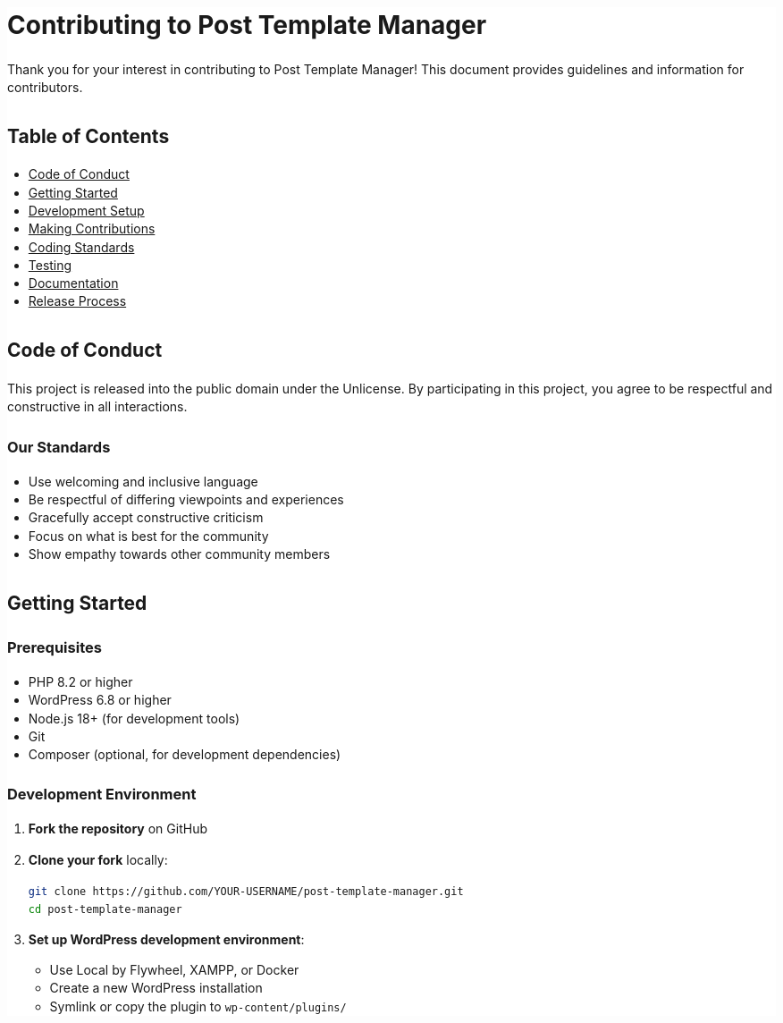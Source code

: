 # Contributing to Post Template Manager

Thank you for your interest in contributing to Post Template Manager! This document provides guidelines and information for contributors.

## Table of Contents

- [Code of Conduct](#code-of-conduct)
- [Getting Started](#getting-started)
- [Development Setup](#development-setup)
- [Making Contributions](#making-contributions)
- [Coding Standards](#coding-standards)
- [Testing](#testing)
- [Documentation](#documentation)
- [Release Process](#release-process)

## Code of Conduct

This project is released into the public domain under the Unlicense. By participating in this project, you agree to be respectful and constructive in all interactions.

### Our Standards

- Use welcoming and inclusive language
- Be respectful of differing viewpoints and experiences
- Gracefully accept constructive criticism
- Focus on what is best for the community
- Show empathy towards other community members

## Getting Started

### Prerequisites

- PHP 8.2 or higher
- WordPress 6.8 or higher
- Node.js 18+ (for development tools)
- Git
- Composer (optional, for development dependencies)

### Development Environment

1. **Fork the repository** on GitHub
2. **Clone your fork** locally:
   ```bash
   git clone https://github.com/YOUR-USERNAME/post-template-manager.git
   cd post-template-manager
   ```

3. **Set up WordPress development environment**:
   - Use Local by Flywheel, XAMPP, or Docker
   - Create a new WordPress installation
   - Symlink or copy the plugin to `wp-content/plugins/`
